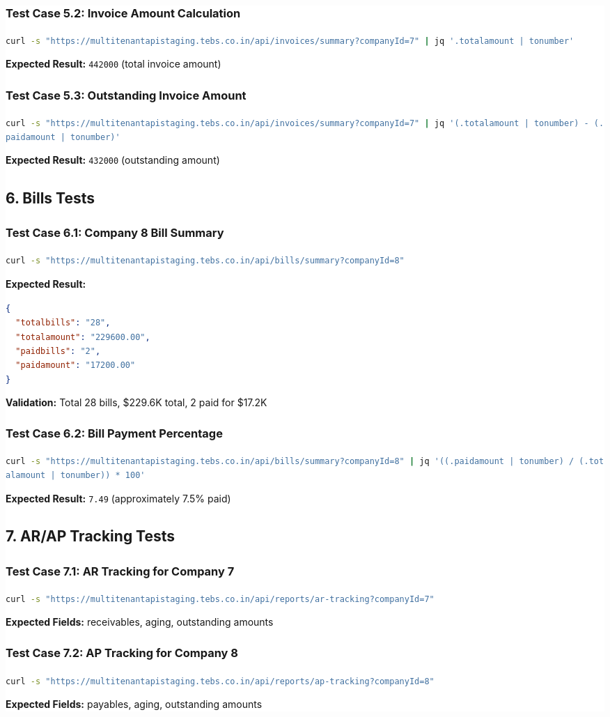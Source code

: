 
### Test Case 5.2: Invoice Amount Calculation
```bash
curl -s "https://multitenantapistaging.tebs.co.in/api/invoices/summary?companyId=7" | jq '.totalamount | tonumber'
```
**Expected Result:** `442000` (total invoice amount)

### Test Case 5.3: Outstanding Invoice Amount
```bash
curl -s "https://multitenantapistaging.tebs.co.in/api/invoices/summary?companyId=7" | jq '(.totalamount | tonumber) - (.paidamount | tonumber)'
```
**Expected Result:** `432000` (outstanding amount)

## 6. Bills Tests

### Test Case 6.1: Company 8 Bill Summary
```bash
curl -s "https://multitenantapistaging.tebs.co.in/api/bills/summary?companyId=8"
```
**Expected Result:**
```json
{
  "totalbills": "28",
  "totalamount": "229600.00",
  "paidbills": "2",
  "paidamount": "17200.00"
}
```
**Validation:** Total 28 bills, $229.6K total, 2 paid for $17.2K

### Test Case 6.2: Bill Payment Percentage
```bash
curl -s "https://multitenantapistaging.tebs.co.in/api/bills/summary?companyId=8" | jq '((.paidamount | tonumber) / (.totalamount | tonumber)) * 100'
```
**Expected Result:** `7.49` (approximately 7.5% paid)

## 7. AR/AP Tracking Tests

### Test Case 7.1: AR Tracking for Company 7
```bash
curl -s "https://multitenantapistaging.tebs.co.in/api/reports/ar-tracking?companyId=7"
```
**Expected Fields:** receivables, aging, outstanding amounts

### Test Case 7.2: AP Tracking for Company 8
```bash
curl -s "https://multitenantapistaging.tebs.co.in/api/reports/ap-tracking?companyId=8"
```
**Expected Fields:** payables, aging, outstanding amounts
